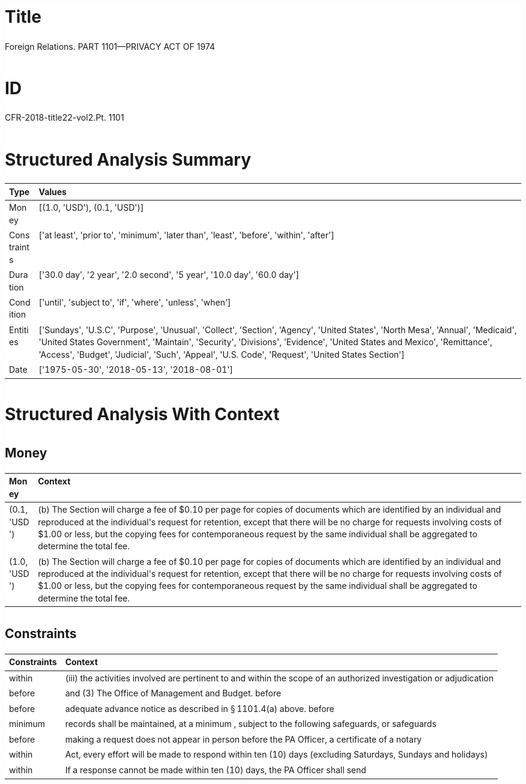 # Title

 Foreign Relations. PART 1101—PRIVACY ACT OF 1974


# ID

 CFR-2018-title22-vol2.Pt. 1101


# Structured Analysis Summary

| Type        | Values                                                                                                                                                                                                                                                                                                                                                    |
|:------------|:----------------------------------------------------------------------------------------------------------------------------------------------------------------------------------------------------------------------------------------------------------------------------------------------------------------------------------------------------------|
| Money       | [(1.0, 'USD'), (0.1, 'USD')]                                                                                                                                                                                                                                                                                                                              |
| Constraints | ['at least', 'prior to', 'minimum', 'later than', 'least', 'before', 'within', 'after']                                                                                                                                                                                                                                                                   |
| Duration    | ['30.0 day', '2 year', '2.0 second', '5 year', '10.0 day', '60.0 day']                                                                                                                                                                                                                                                                                    |
| Condition   | ['until', 'subject to', 'if', 'where', 'unless', 'when']                                                                                                                                                                                                                                                                                                  |
| Entities    | ['Sundays', 'U.S.C', 'Purpose', 'Unusual', 'Collect', 'Section', 'Agency', 'United States', 'North Mesa', 'Annual', 'Medicaid', 'United States Government', 'Maintain', 'Security', 'Divisions', 'Evidence', 'United States and Mexico', 'Remittance', 'Access', 'Budget', 'Judicial', 'Such', 'Appeal', 'U.S. Code', 'Request', 'United States Section'] |
| Date        | ['1975-05-30', '2018-05-13', '2018-08-01']                                                                                                                                                                                                                                                                                                                |


# Structured Analysis With Context

 


## Money

| Money        | Context                                                                                                                                                                                                                                                                                                                                                                                |
|:-------------|:---------------------------------------------------------------------------------------------------------------------------------------------------------------------------------------------------------------------------------------------------------------------------------------------------------------------------------------------------------------------------------------|
| (0.1, 'USD') | (b) The Section will charge a fee of $0.10 per page for copies of documents which are identified by an individual and reproduced at the individual's request for retention, except that there will be no charge for requests involving costs of $1.00 or less, but the copying fees for contemporaneous request by the same individual shall be aggregated to determine the total fee. |
| (1.0, 'USD') | (b) The Section will charge a fee of $0.10 per page for copies of documents which are identified by an individual and reproduced at the individual's request for retention, except that there will be no charge for requests involving costs of $1.00 or less, but the copying fees for contemporaneous request by the same individual shall be aggregated to determine the total fee. |


## Constraints

| Constraints   | Context                                                                                                                |
|:--------------|:-----------------------------------------------------------------------------------------------------------------------|
| within        | (iii) the activities involved are pertinent to and within the scope of an authorized investigation or adjudication     |
| before        | and (3) The Office of Management and Budget. before                                                                    |
| before        | adequate advance notice as described in &#167;&#8201;1101.4(a) above. before                                           |
| minimum       | records shall be maintained, at a  minimum , subject to the following safeguards, or safeguards                        |
| before        | making a request does not appear in person before the PA Officer, a certificate of a notary                            |
| within        | Act, every effort will be made to respond within ten (10) days (excluding Saturdays, Sundays and holidays)             |
| within        | If a response cannot be made  within ten (10) days, the PA Officer shall send                                          |